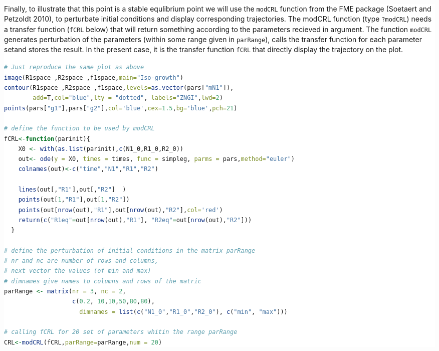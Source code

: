 Finally, to illustrate that this point is a stable equlibrium point we
will use the `modCRL` function from the FME package (Soetaert and
Petzoldt 2010), to perturbate initial conditions and display
corresponding trajectories. The modCRL function (type `?modCRL`) needs a
transfer function (`fCRL` below) that will return something according to
the parameters recieved in argument. The function `modCRL` generates
perturbation of the parameters (within some range given in `parRange`),
calls the transfer function for each parameter setand stores the result.
In the present case, it is the transfer function `fCRL` that directly
display the trajectory on the plot.

``` r
# Just reproduce the same plot as above
image(R1space ,R2space ,f1space,main="Iso-growth")
contour(R1space ,R2space ,f1space,levels=as.vector(pars["mN1"]),
        add=T,col="blue",lty = "dotted", labels="ZNGI",lwd=2)
points(pars["g1"],pars["g2"],col='blue',cex=1.5,bg='blue',pch=21)

# define the function to be used by modCRL  
fCRL<-function(parinit){
    X0 <- with(as.list(parinit),c(N1_0,R1_0,R2_0))
    out<- ode(y = X0, times = times, func = simpleg, parms = pars,method="euler")
    colnames(out)<-c("time","N1","R1","R2")
    
    lines(out[,"R1"],out[,"R2"]  )
    points(out[1,"R1"],out[1,"R2"])
    points(out[nrow(out),"R1"],out[nrow(out),"R2"],col='red')
    return(c("R1eq"=out[nrow(out),"R1"], "R2eq"=out[nrow(out),"R2"]))
  }
  
# define the perturbation of initial conditions in the matrix parRange
# nr and nc are number of rows and columns,
# next vector the values (of min and max)
# dimnames give names to columns and rows of the matric
parRange <- matrix(nr = 3, nc = 2, 
                   c(0.2, 10,10,50,80,80),
                     dimnames = list(c("N1_0","R1_0","R2_0"), c("min", "max")))

# calling fCRL for 20 set of parameters whitin the range parRange
CRL<-modCRL(fCRL,parRange=parRange,num = 20)
```
